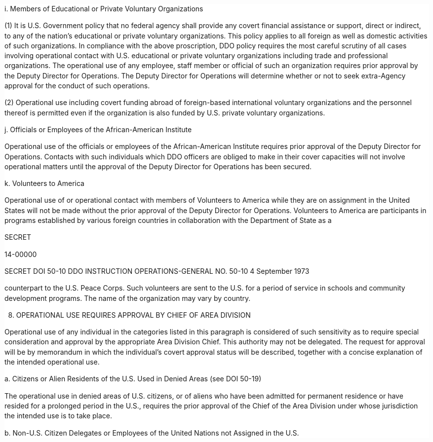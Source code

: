 i. Members of Educational or Private Voluntary Organizations

(1) It is U.S. Government policy that no federal agency shall provide any covert financial assistance or support, direct or indirect, to any of the nation’s educational or private voluntary organizations. This policy applies to all foreign as well as domestic activities of such organizations. In compliance with the above proscription, DDO policy requires the most careful scrutiny of all cases involving operational contact with U.S. educational or private voluntary organizations including trade and professional organizations. The operational use of any employee, staff member or official of such an organization requires prior approval by the Deputy Director for Operations. The Deputy Director for Operations will determine whether or not to seek extra-Agency approval for the conduct of such operations.

(2) Operational use including covert funding abroad of foreign-based international voluntary organizations and the personnel thereof is permitted even if the organization is also funded by U.S. private voluntary organizations.

j. Officials or Employees of the African-American Institute

Operational use of the officials or employees of the African-American Institute requires prior approval of the Deputy Director for Operations. Contacts with such individuals which DDO officers are obliged to make in their cover capacities will not involve operational matters until the approval of the Deputy Director for Operations has been secured.

k. Volunteers to America

Operational use of or operational contact with members of Volunteers to America while they are on assignment in the United States will not be made without the prior approval of the Deputy Director for Operations. Volunteers to America are participants in programs established by various foreign countries in collaboration with the Department of State as a

SECRET

14-00000

SECRET
DOI 50-10
DDO INSTRUCTION OPERATIONS-GENERAL
NO. 50-10 4 September 1973

counterpart to the U.S. Peace Corps. Such volunteers are sent to the U.S. for a period of service in schools and community development programs. The name of the organization may vary by country.

8. OPERATIONAL USE REQUIRES APPROVAL BY CHIEF OF AREA DIVISION

Operational use of any individual in the categories listed in this paragraph is considered of such sensitivity as to require special consideration and approval by the appropriate Area Division Chief. This authority may not be delegated. The request for approval will be by memorandum in which the individual’s covert approval status will be described, together with a concise explanation of the intended operational use.

a. Citizens or Alien Residents of the U.S. Used in Denied Areas (see DOI 50-19)

The operational use in denied areas of U.S. citizens, or of aliens who have been admitted for permanent residence or have resided for a prolonged period in the U.S., requires the prior approval of the Chief of the Area Division under whose jurisdiction the intended use is to take place.

b. Non-U.S. Citizen Delegates or Employees of the United Nations not Assigned in the U.S.
